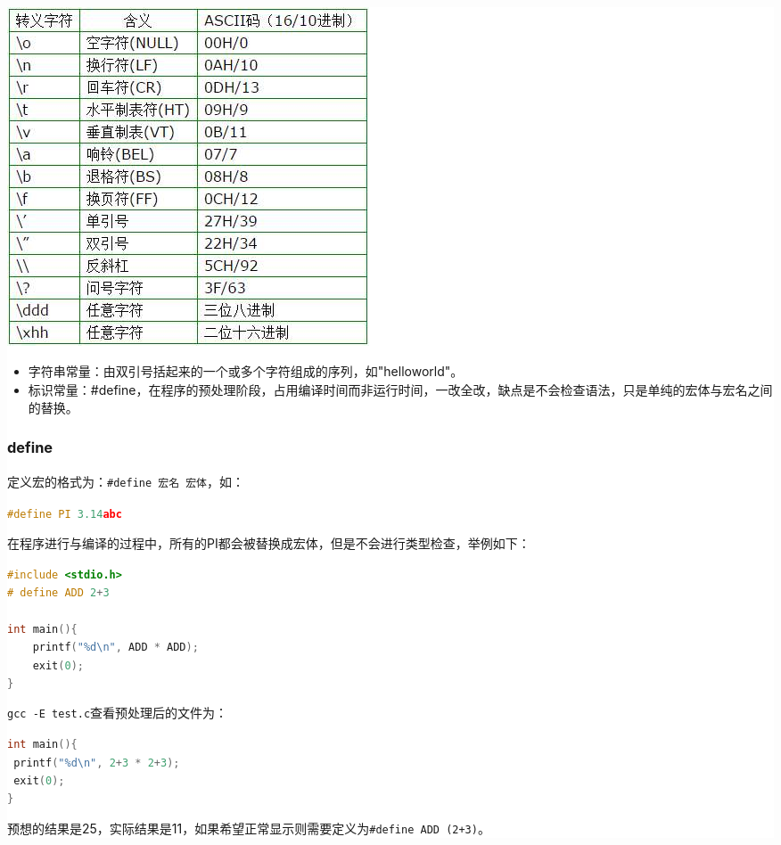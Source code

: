 ![转义字符](./images/zhuanyizifu.jpg)

- 字符串常量：由双引号括起来的一个或多个字符组成的序列，如"helloworld"。
- 标识常量：#define，在程序的预处理阶段，占用编译时间而非运行时间，一改全改，缺点是不会检查语法，只是单纯的宏体与宏名之间的替换。

### define

定义宏的格式为：`#define 宏名 宏体`，如：

```c
#define PI 3.14abc
```

在程序进行与编译的过程中，所有的PI都会被替换成宏体，但是不会进行类型检查，举例如下：

```c
#include <stdio.h>
# define ADD 2+3

int main(){
	printf("%d\n", ADD * ADD);
	exit(0);
}
```

`gcc -E test.c`查看预处理后的文件为：

```c
int main(){
 printf("%d\n", 2+3 * 2+3);
 exit(0);
}
```

预想的结果是25，实际结果是11，如果希望正常显示则需要定义为`#define ADD (2+3)`。
